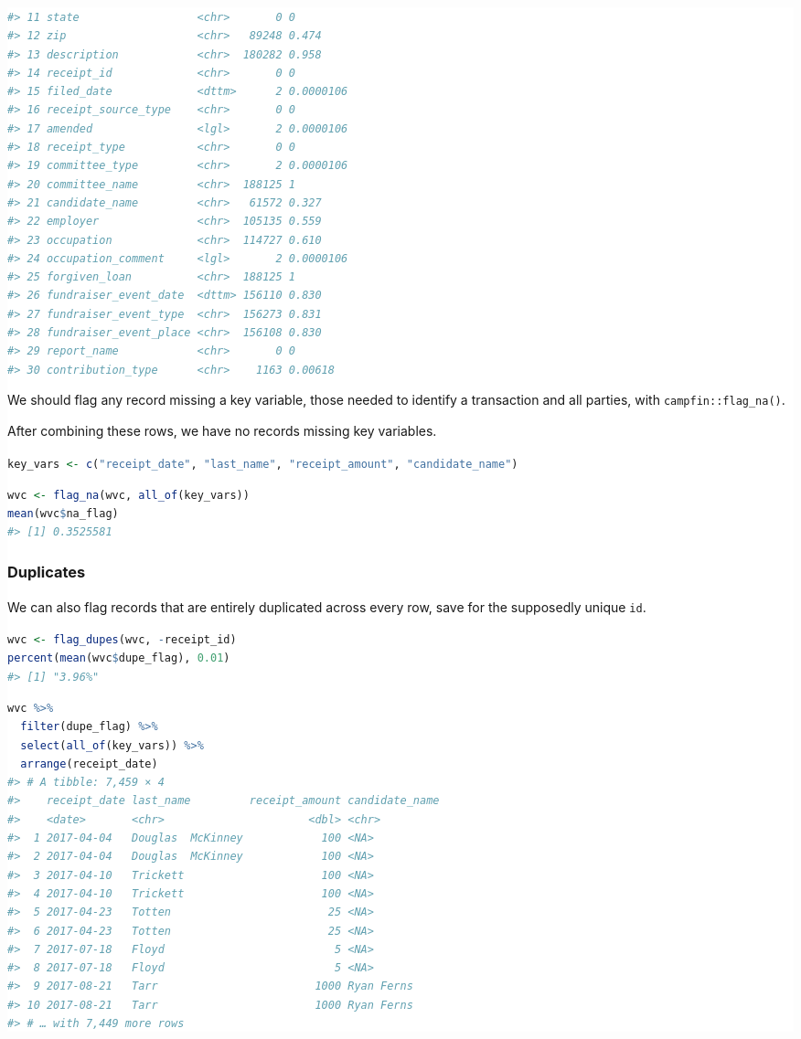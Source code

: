 ``` r
#> 11 state                  <chr>       0 0        
#> 12 zip                    <chr>   89248 0.474    
#> 13 description            <chr>  180282 0.958    
#> 14 receipt_id             <chr>       0 0        
#> 15 filed_date             <dttm>      2 0.0000106
#> 16 receipt_source_type    <chr>       0 0        
#> 17 amended                <lgl>       2 0.0000106
#> 18 receipt_type           <chr>       0 0        
#> 19 committee_type         <chr>       2 0.0000106
#> 20 committee_name         <chr>  188125 1        
#> 21 candidate_name         <chr>   61572 0.327    
#> 22 employer               <chr>  105135 0.559    
#> 23 occupation             <chr>  114727 0.610    
#> 24 occupation_comment     <lgl>       2 0.0000106
#> 25 forgiven_loan          <chr>  188125 1        
#> 26 fundraiser_event_date  <dttm> 156110 0.830    
#> 27 fundraiser_event_type  <chr>  156273 0.831    
#> 28 fundraiser_event_place <chr>  156108 0.830    
#> 29 report_name            <chr>       0 0        
#> 30 contribution_type      <chr>    1163 0.00618
```

We should flag any record missing a key variable, those needed to
identify a transaction and all parties, with `campfin::flag_na()`.

After combining these rows, we have no records missing key variables.

``` r
key_vars <- c("receipt_date", "last_name", "receipt_amount", "candidate_name")
```

``` r
wvc <- flag_na(wvc, all_of(key_vars))
mean(wvc$na_flag)
#> [1] 0.3525581
```

### Duplicates

We can also flag records that are entirely duplicated across every row,
save for the supposedly unique `id`.

``` r
wvc <- flag_dupes(wvc, -receipt_id)
percent(mean(wvc$dupe_flag), 0.01)
#> [1] "3.96%"
```

``` r
wvc %>% 
  filter(dupe_flag) %>% 
  select(all_of(key_vars)) %>% 
  arrange(receipt_date)
#> # A tibble: 7,459 × 4
#>    receipt_date last_name         receipt_amount candidate_name
#>    <date>       <chr>                      <dbl> <chr>         
#>  1 2017-04-04   Douglas  McKinney            100 <NA>          
#>  2 2017-04-04   Douglas  McKinney            100 <NA>          
#>  3 2017-04-10   Trickett                     100 <NA>          
#>  4 2017-04-10   Trickett                     100 <NA>          
#>  5 2017-04-23   Totten                        25 <NA>          
#>  6 2017-04-23   Totten                        25 <NA>          
#>  7 2017-07-18   Floyd                          5 <NA>          
#>  8 2017-07-18   Floyd                          5 <NA>          
#>  9 2017-08-21   Tarr                        1000 Ryan Ferns    
#> 10 2017-08-21   Tarr                        1000 Ryan Ferns    
#> # … with 7,449 more rows
```